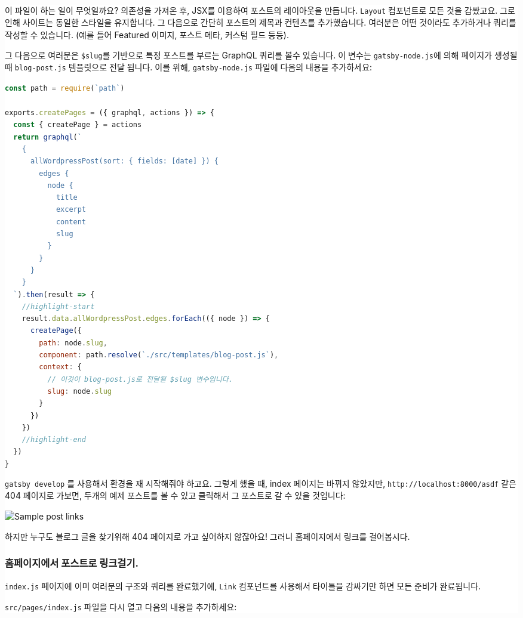 이 파일이 하는 일이 무엇일까요? 의존성을 가져온 후, JSX를 이용하여 포스트의 레이아웃을 만듭니다. `Layout` 컴포넌트로 모든 것을 감쌌고요. 그로 인해 사이트는 동일한 스타일을 유지합니다. 그 다음으로 간단히 포스트의 제목과 컨텐츠를 추가했습니다. 여러분은 어떤 것이라도 추가하거나 쿼리를 작성할 수 있습니다. (예를 들어 Featured 이미지, 포스트 메타, 커스텀 필드 등등).

그 다음으로 여러분은 `$slug`를 기반으로 특정 포스트를 부르는 GraphQL 쿼리를 볼수 있습니다. 이 변수는 `gatsby-node.js`에 의해 페이지가 생성될 때 `blog-post.js` 템플릿으로 전달 됩니다. 이를 위해, `gatsby-node.js` 파일에 다음의 내용을 추가하세요:

```js:title=gatsby-node.js
const path = require(`path`)

exports.createPages = ({ graphql, actions }) => {
  const { createPage } = actions
  return graphql(`
    {
      allWordpressPost(sort: { fields: [date] }) {
        edges {
          node {
            title
            excerpt
            content
            slug
          }
        }
      }
    }
  `).then(result => {
    //highlight-start
    result.data.allWordpressPost.edges.forEach(({ node }) => {
      createPage({
        path: node.slug,
        component: path.resolve(`./src/templates/blog-post.js`),
        context: {
          // 이것이 blog-post.js로 전달될 $slug 변수입니다.
          slug: node.slug
        }
      })
    })
    //highlight-end
  })
}
```

`gatsby develop` 를 사용해서 환경을 재 시작해줘야 하고요. 그렇게 했을 때, index 페이지는 바뀌지 않았지만, `http://localhost:8000/asdf` 같은 404 페이지로 가보면, 두개의 예제 포스트를 볼 수 있고 클릭해서 그 포스트로 갈 수 있을 것입니다:

![Sample post links](./images/wordpress-source-plugin-sample-post-links.gif)

하지만 누구도 블로그 글을 찾기위해 404 페이지로 가고 싶어하지 않잖아요! 그러니 홈페이지에서 링크를 걸어봅시다.

### 홈페이지에서 포스트로 링크걸기.

`index.js` 페이지에 이미 여러분의 구조와 쿼리를 완료했기에, `Link` 컴포넌트를 사용해서 타이틀을 감싸기만 하면 모든 준비가 완료됩니다.

`src/pages/index.js` 파일을 다시 열고 다음의 내용을 추가하세요:
